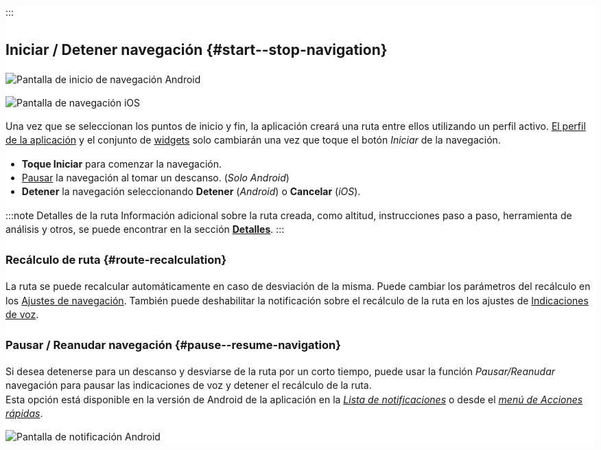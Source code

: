 :::


## Iniciar / Detener navegación {#start--stop-navigation}

<Tabs groupId="operating-systems" queryString="current-os">

<TabItem value="android" label="Android">

![Pantalla de inicio de navegación Android](@site/static/img/navigation/route/navigation_start_andr.png)  

</TabItem>

<TabItem value="ios" label="iOS">

![Pantalla de navegación iOS](@site/static/img/navigation/route/navigation_start_ios.png)

</TabItem>

</Tabs>

Una vez que se seleccionan los puntos de inicio y fin, la aplicación creará una ruta entre ellos utilizando un perfil activo. [El perfil de la aplicación](../../personal/profiles.md) y el conjunto de [widgets](../../widgets/index.md) solo cambiarán una vez que toque el botón *Iniciar* de la navegación.

- **Toque Iniciar** para comenzar la navegación.
- [Pausar](#pause--resume-navigation) la navegación al tomar un descanso. (*Solo Android*)
- **Detener** la navegación seleccionando **Detener** (*Android*) o **Cancelar** (*iOS*).

:::note Detalles de la ruta
Información adicional sobre la ruta creada, como altitud, instrucciones paso a paso, herramienta de análisis y otros, se puede encontrar en la sección [**Detalles**](../setup/route-details.md).
:::

### Recálculo de ruta {#route-recalculation}

La ruta se puede recalcular automáticamente en caso de desviación de la misma. Puede cambiar los parámetros del recálculo en los [Ajustes de navegación](../guidance/navigation-settings.md#recalculate-route). También puede deshabilitar la notificación sobre el recálculo de la ruta en los ajustes de [Indicaciones de voz](../guidance/voice-navigation.md#voice-settings).

### Pausar / Reanudar navegación {#pause--resume-navigation}

<InfoAndroidOnly/>

Si desea detenerse para un descanso y desviarse de la ruta por un corto tiempo, puede usar la función *Pausar/Reanudar* navegación para pausar las indicaciones de voz y detener el recálculo de la ruta.  
Esta opción está disponible en la versión de Android de la aplicación en la *[Lista de notificaciones](../guidance/voice-navigation.md#text-notifications)* o desde el *[menú de Acciones rápidas](../../widgets/quick-action.md)*.

![Pantalla de notificación Android](@site/static/img/navigation/route/navigation_pause_android.png)
